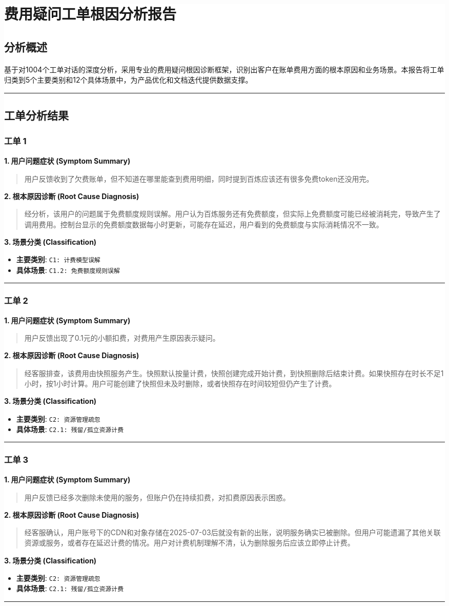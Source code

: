 # 费用疑问工单根因分析报告

## 分析概述

基于对1004个工单对话的深度分析，采用专业的费用疑问根因诊断框架，识别出客户在账单费用方面的根本原因和业务场景。本报告将工单归类到5个主要类别和12个具体场景中，为产品优化和文档迭代提供数据支撑。

---

## 工单分析结果

### 工单 1

**1. 用户问题症状 (Symptom Summary)**
> 用户反馈收到了欠费账单，但不知道在哪里能查到费用明细，同时提到百炼应该还有很多免费token还没用完。

**2. 根本原因诊断 (Root Cause Diagnosis)**
> 经分析，该用户的问题属于免费额度规则误解。用户认为百炼服务还有免费额度，但实际上免费额度可能已经被消耗完，导致产生了调用费用。控制台显示的免费额度数据每小时更新，可能存在延迟，用户看到的免费额度与实际消耗情况不一致。

**3. 场景分类 (Classification)**
*   **主要类别**: `C1: 计费模型误解`
*   **具体场景**: `C1.2: 免费额度规则误解`

---

### 工单 2

**1. 用户问题症状 (Symptom Summary)**
> 用户反馈出现了0.1元的小额扣费，对费用产生原因表示疑问。

**2. 根本原因诊断 (Root Cause Diagnosis)**
> 经客服排查，该费用由快照服务产生。快照默认按量计费，快照创建完成开始计费，到快照删除后结束计费。如果快照存在时长不足1小时，按1小时计算。用户可能创建了快照但未及时删除，或者快照存在时间较短但仍产生了计费。

**3. 场景分类 (Classification)**
*   **主要类别**: `C2: 资源管理疏忽`
*   **具体场景**: `C2.1: 残留/孤立资源计费`

---

### 工单 3

**1. 用户问题症状 (Symptom Summary)**
> 用户反馈已经多次删除未使用的服务，但账户仍在持续扣费，对扣费原因表示困惑。

**2. 根本原因诊断 (Root Cause Diagnosis)**
> 经客服确认，用户账号下的CDN和对象存储在2025-07-03后就没有新的出账，说明服务确实已被删除。但用户可能遗漏了其他关联资源或服务，或者存在延迟计费的情况。用户对计费机制理解不清，认为删除服务后应该立即停止计费。

**3. 场景分类 (Classification)**
*   **主要类别**: `C2: 资源管理疏忽`
*   **具体场景**: `C2.1: 残留/孤立资源计费`

---